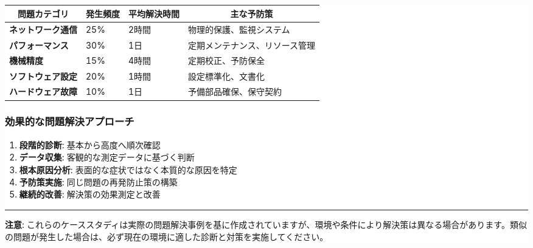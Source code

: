 | 問題カテゴリ | 発生頻度 | 平均解決時間 | 主な予防策 |
|-------------|----------|-------------|------------|
| **ネットワーク通信** | 25% | 2時間 | 物理的保護、監視システム |
| **パフォーマンス** | 30% | 1日 | 定期メンテナンス、リソース管理 |
| **機械精度** | 15% | 4時間 | 定期校正、予防保全 |
| **ソフトウェア設定** | 20% | 1時間 | 設定標準化、文書化 |
| **ハードウェア故障** | 10% | 1日 | 予備部品確保、保守契約 |

### **効果的な問題解決アプローチ**
1. **段階的診断**: 基本から高度へ順次確認
2. **データ収集**: 客観的な測定データに基づく判断
3. **根本原因分析**: 表面的な症状ではなく本質的な原因を特定
4. **予防策実施**: 同じ問題の再発防止策の構築
5. **継続的改善**: 解決策の効果測定と改善

---

**注意**: これらのケーススタディは実際の問題解決事例を基に作成されていますが、環境や条件により解決策は異なる場合があります。類似の問題が発生した場合は、必ず現在の環境に適した診断と対策を実施してください。 
